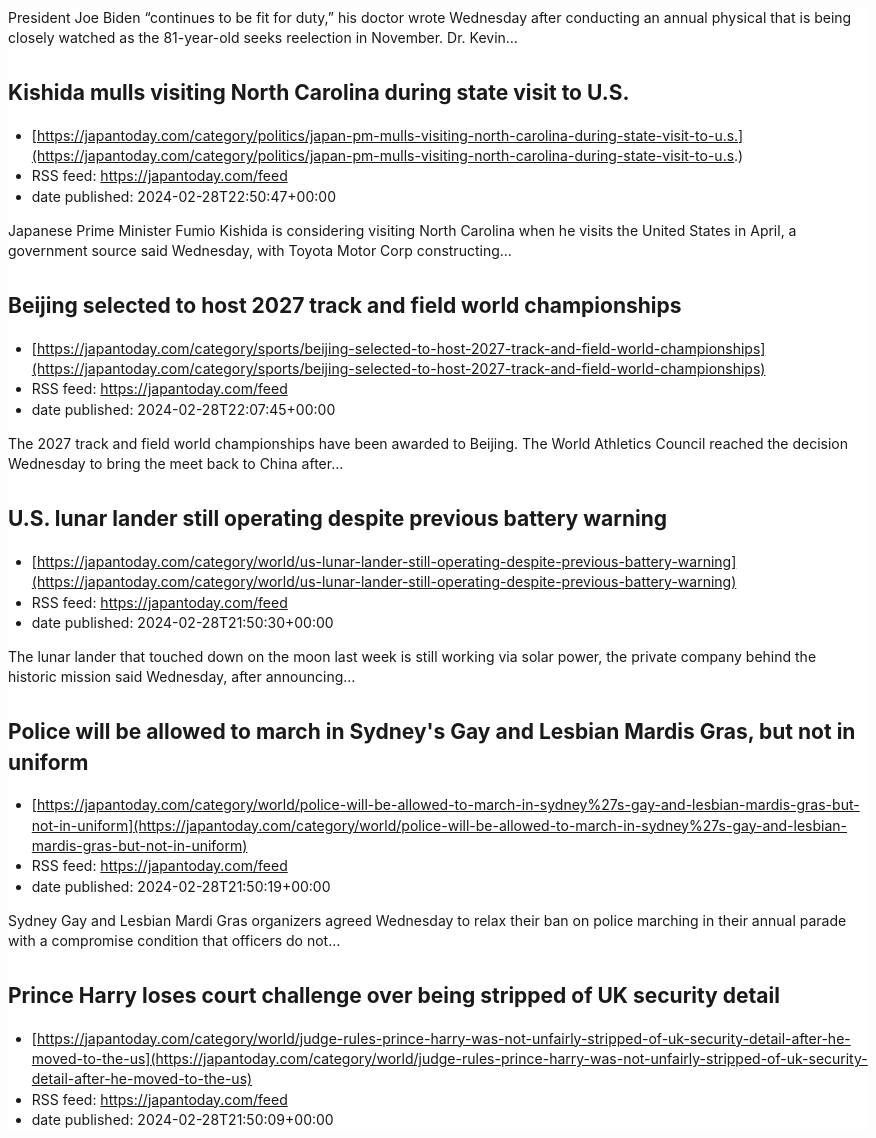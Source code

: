 President Joe Biden “continues to be fit for duty,” his doctor wrote Wednesday after conducting an annual physical that is being closely watched as the 81-year-old seeks reelection in November.
Dr. Kevin…

## Kishida mulls visiting North Carolina during state visit to U.S.
 - [https://japantoday.com/category/politics/japan-pm-mulls-visiting-north-carolina-during-state-visit-to-u.s.](https://japantoday.com/category/politics/japan-pm-mulls-visiting-north-carolina-during-state-visit-to-u.s.)
 - RSS feed: https://japantoday.com/feed
 - date published: 2024-02-28T22:50:47+00:00

Japanese Prime Minister Fumio Kishida is considering visiting North Carolina when he visits the United States in April, a government source said Wednesday, with Toyota Motor Corp constructing…

## Beijing selected to host 2027 track and field world championships
 - [https://japantoday.com/category/sports/beijing-selected-to-host-2027-track-and-field-world-championships](https://japantoday.com/category/sports/beijing-selected-to-host-2027-track-and-field-world-championships)
 - RSS feed: https://japantoday.com/feed
 - date published: 2024-02-28T22:07:45+00:00

The 2027 track and field world championships have been awarded to Beijing.
The World Athletics Council reached the decision Wednesday to bring the meet back to China after…

## U.S. lunar lander still operating despite previous battery warning
 - [https://japantoday.com/category/world/us-lunar-lander-still-operating-despite-previous-battery-warning](https://japantoday.com/category/world/us-lunar-lander-still-operating-despite-previous-battery-warning)
 - RSS feed: https://japantoday.com/feed
 - date published: 2024-02-28T21:50:30+00:00

The lunar lander that touched down on the moon last week is still working via solar power, the private company behind the historic mission said Wednesday, after announcing…

## Police will be allowed to march in Sydney's Gay and Lesbian Mardis Gras, but not in uniform
 - [https://japantoday.com/category/world/police-will-be-allowed-to-march-in-sydney%27s-gay-and-lesbian-mardis-gras-but-not-in-uniform](https://japantoday.com/category/world/police-will-be-allowed-to-march-in-sydney%27s-gay-and-lesbian-mardis-gras-but-not-in-uniform)
 - RSS feed: https://japantoday.com/feed
 - date published: 2024-02-28T21:50:19+00:00

Sydney Gay and Lesbian Mardi Gras organizers agreed Wednesday to relax their ban on police marching in their annual parade with a compromise condition that officers do not…

## Prince Harry loses court challenge over being stripped of UK security detail
 - [https://japantoday.com/category/world/judge-rules-prince-harry-was-not-unfairly-stripped-of-uk-security-detail-after-he-moved-to-the-us](https://japantoday.com/category/world/judge-rules-prince-harry-was-not-unfairly-stripped-of-uk-security-detail-after-he-moved-to-the-us)
 - RSS feed: https://japantoday.com/feed
 - date published: 2024-02-28T21:50:09+00:00
